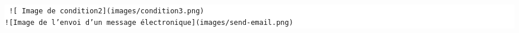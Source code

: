      ![ Image de condition2](images/condition3.png)  
    ![Image de l’envoi d’un message électronique](images/send-email.png)
